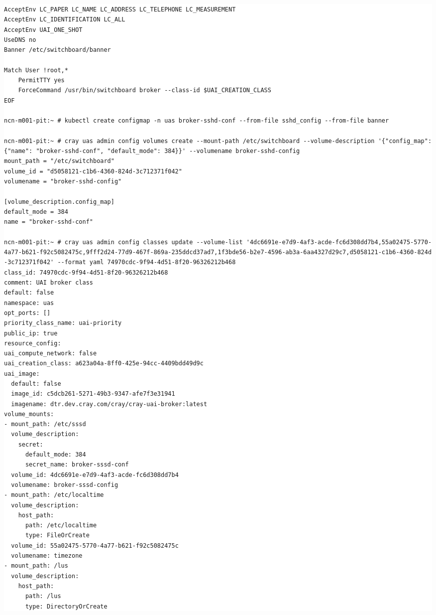 ```
AcceptEnv LC_PAPER LC_NAME LC_ADDRESS LC_TELEPHONE LC_MEASUREMENT
AcceptEnv LC_IDENTIFICATION LC_ALL
AcceptEnv UAI_ONE_SHOT
UseDNS no
Banner /etc/switchboard/banner

Match User !root,*
	PermitTTY yes
	ForceCommand /usr/bin/switchboard broker --class-id $UAI_CREATION_CLASS
EOF

ncn-m001-pit:~ # kubectl create configmap -n uas broker-sshd-conf --from-file sshd_config --from-file banner

ncn-m001-pit:~ # cray uas admin config volumes create --mount-path /etc/switchboard --volume-description '{"config_map": {"name": "broker-sshd-conf", "default_mode": 384}}' --volumename broker-sshd-config 
mount_path = "/etc/switchboard"
volume_id = "d5058121-c1b6-4360-824d-3c712371f042"
volumename = "broker-sshd-config"

[volume_description.config_map]
default_mode = 384
name = "broker-sshd-conf"

ncn-m001-pit:~ # cray uas admin config classes update --volume-list '4dc6691e-e7d9-4af3-acde-fc6d308dd7b4,55a02475-5770-4a77-b621-f92c5082475c,9fff2d24-77d9-467f-869a-235ddcd37ad7,1f3bde56-b2e7-4596-ab3a-6aa4327d29c7,d5058121-c1b6-4360-824d-3c712371f042' --format yaml 74970cdc-9f94-4d51-8f20-96326212b468
class_id: 74970cdc-9f94-4d51-8f20-96326212b468
comment: UAI broker class
default: false
namespace: uas
opt_ports: []
priority_class_name: uai-priority
public_ip: true
resource_config:
uai_compute_network: false
uai_creation_class: a623a04a-8ff0-425e-94cc-4409bdd49d9c
uai_image:
  default: false
  image_id: c5dcb261-5271-49b3-9347-afe7f3e31941
  imagename: dtr.dev.cray.com/cray/cray-uai-broker:latest
volume_mounts:
- mount_path: /etc/sssd
  volume_description:
    secret:
      default_mode: 384
      secret_name: broker-sssd-conf
  volume_id: 4dc6691e-e7d9-4af3-acde-fc6d308dd7b4
  volumename: broker-sssd-config
- mount_path: /etc/localtime
  volume_description:
    host_path:
      path: /etc/localtime
      type: FileOrCreate
  volume_id: 55a02475-5770-4a77-b621-f92c5082475c
  volumename: timezone
- mount_path: /lus
  volume_description:
    host_path:
      path: /lus
      type: DirectoryOrCreate
```